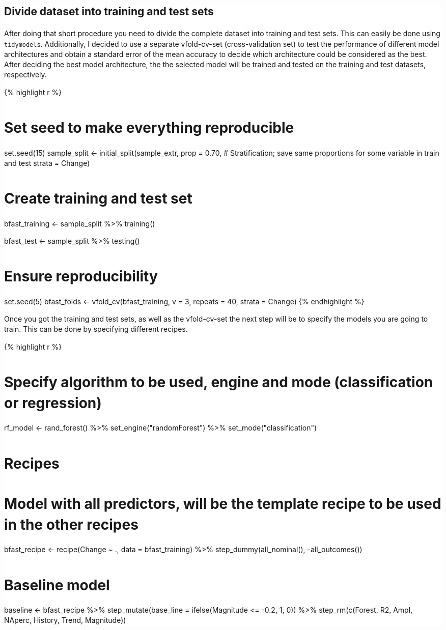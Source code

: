 ## Divide dataset into training and test sets

After doing that short procedure you need to divide the complete dataset into training and test sets. This can easily be done using `tidymodels`. Additionally, I decided to use a separate vfold-cv-set (cross-validation set) to test the performance of different model architectures and obtain a standard error of the mean accuracy to decide which architecture could be considered as the best. After deciding the best model architecture, the the selected model will be trained and tested on the training and test datasets, respectively.

{% highlight r %}
# Set seed to make everything reproducible
set.seed(15)
sample_split <- initial_split(sample_extr, 
                              prop = 0.70,
                              # Stratification; save same proportions for some variable in train and test
                              strata = Change)

# Create training and test set
bfast_training <- sample_split %>%
  training()

bfast_test <- sample_split %>%
  testing()

# Ensure reproducibility
set.seed(5)
bfast_folds <- vfold_cv(bfast_training,
                        v = 3,
                        repeats = 40,
                        strata = Change)
{% endhighlight %}

Once you got the training and test sets, as well as the vfold-cv-set the next step will be to specify the models you are going to train. This can be done by specifying different recipes.

{% highlight r %}
# Specify algorithm to be used, engine and mode (classification or regression)
rf_model <- rand_forest() %>%
  set_engine("randomForest") %>%
  set_mode("classification")

# Recipes
# Model with all predictors, will be the template recipe to be used in the other recipes
bfast_recipe <- recipe(Change ~ ., 
                       data = bfast_training) %>%
  step_dummy(all_nominal(), -all_outcomes()) 

# Baseline model
baseline <- bfast_recipe %>% 
  step_mutate(base_line = ifelse(Magnitude <= -0.2, 1, 0)) %>%
  step_rm(c(Forest, R2, Ampl, NAperc, History, Trend, Magnitude))